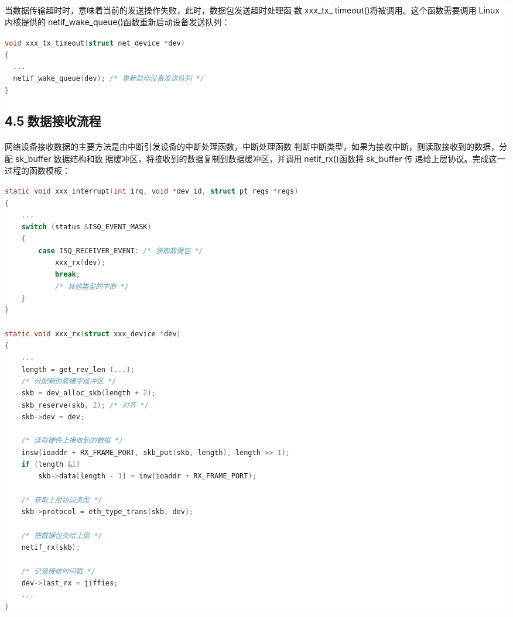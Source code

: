 当数据传输超时时，意味着当前的发送操作失败，此时，数据包发送超时处理函 数 xxx_tx_ timeout()将被调用。这个函数需要调用 Linux 内核提供的 netif_wake_queue()函数重新启动设备发送队列：
```c
void xxx_tx_timeout(struct net_device *dev) 
{ 
  ... 
  netif_wake_queue(dev); /* 重新启动设备发送队列 */ 
}
```

## 4.5 数据接收流程

网络设备接收数据的主要方法是由中断引发设备的中断处理函数，中断处理函数 判断中断类型，如果为接收中断，则读取接收到的数据，分配 sk_buffer 数据结构和数 据缓冲区，将接收到的数据复制到数据缓冲区，并调用 netif_rx()函数将 sk_buffer 传 递给上层协议。完成这一过程的函数模板：
```c
static void xxx_interrupt(int irq, void *dev_id, struct pt_regs *regs) 
{ 
    ... 
    switch (status &ISQ_EVENT_MASK) 
    { 
        case ISQ_RECEIVER_EVENT: /* 获取数据包 */
            xxx_rx(dev); 
            break; 
            /* 其他类型的中断 */ 
    } 
} 

static void xxx_rx(struct xxx_device *dev) 
{ 
    ... 
    length = get_rev_len (...); 
    /* 分配新的套接字缓冲区 */ 
    skb = dev_alloc_skb(length + 2); 
    skb_reserve(skb, 2); /* 对齐 */ 
    skb->dev = dev; 

    /* 读取硬件上接收到的数据 */ 
    insw(ioaddr + RX_FRAME_PORT, skb_put(skb, length), length >> 1); 
    if (length &1) 
        skb->data[length - 1] = inw(ioaddr + RX_FRAME_PORT); 
 
    /* 获取上层协议类型 */ 
    skb->protocol = eth_type_trans(skb, dev); 
 
    /* 把数据包交给上层 */ 
    netif_rx(skb); 
 
    /* 记录接收时间戳 */ 
    dev->last_rx = jiffies; 
    ... 
}

```
